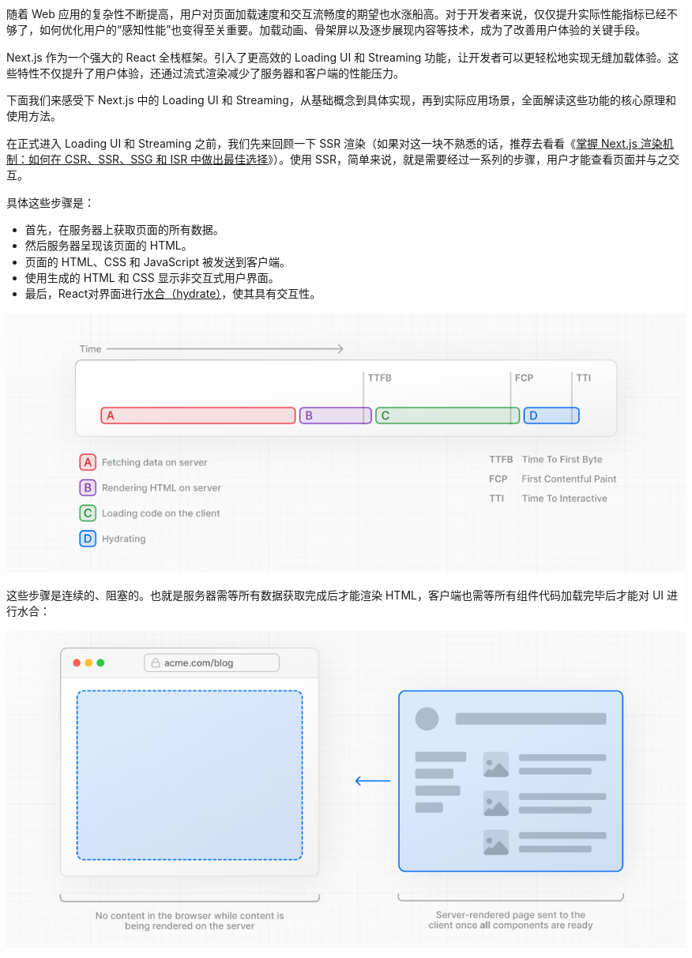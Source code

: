 随着 Web 应用的复杂性不断提高，用户对页面加载速度和交互流畅度的期望也水涨船高。对于开发者来说，仅仅提升实际性能指标已经不够了，如何优化用户的“感知性能”也变得至关重要。加载动画、骨架屏以及逐步展现内容等技术，成为了改善用户体验的关键手段。

Next.js 作为一个强大的 React 全栈框架。引入了更高效的 Loading UI 和 Streaming 功能，让开发者可以更轻松地实现无缝加载体验。这些特性不仅提升了用户体验，还通过流式渲染减少了服务器和客户端的性能压力。

下面我们来感受下 Next.js 中的 Loading UI 和 Streaming，从基础概念到具体实现，再到实际应用场景，全面解读这些功能的核心原理和使用方法。

在正式进入 Loading UI 和 Streaming 之前，我们先来回顾一下 SSR 渲染（如果对这一块不熟悉的话，推荐去看看《[掌握 Next.js 渲染机制：如何在 CSR、SSR、SSG 和 ISR 中做出最佳选择](https://mp.weixin.qq.com/s/V3FadXse_MIXOZqSBaHAMg)》）。使用 SSR，简单来说，就是需要经过一系列的步骤，用户才能查看页面并与之交互。

具体这些步骤是：
- 首先，在服务器上获取页面的所有数据。
- 然后服务器呈现该页面的 HTML。
- 页面的 HTML、CSS 和 JavaScript 被发送到客户端。
- 使用生成的 HTML 和 CSS 显示非交互式用户界面。
- 最后，React对界面进行[水合（hydrate）](https://react.dev/reference/react-dom/client/hydrateRoot#hydrating-server-rendered-html)，使其具有交互性。

![](./assets/37646afd-4c51-4f7f-9c17-450a85d485d3-20241209232950014.png)

这些步骤是连续的、阻塞的。也就是服务器需等所有数据获取完成后才能渲染 HTML，客户端也需等所有组件代码加载完毕后才能对 UI 进行水合：

![](./assets/5b433ffb-393a-4597-b856-1da4a7cf512b-20241209232950006.png)
